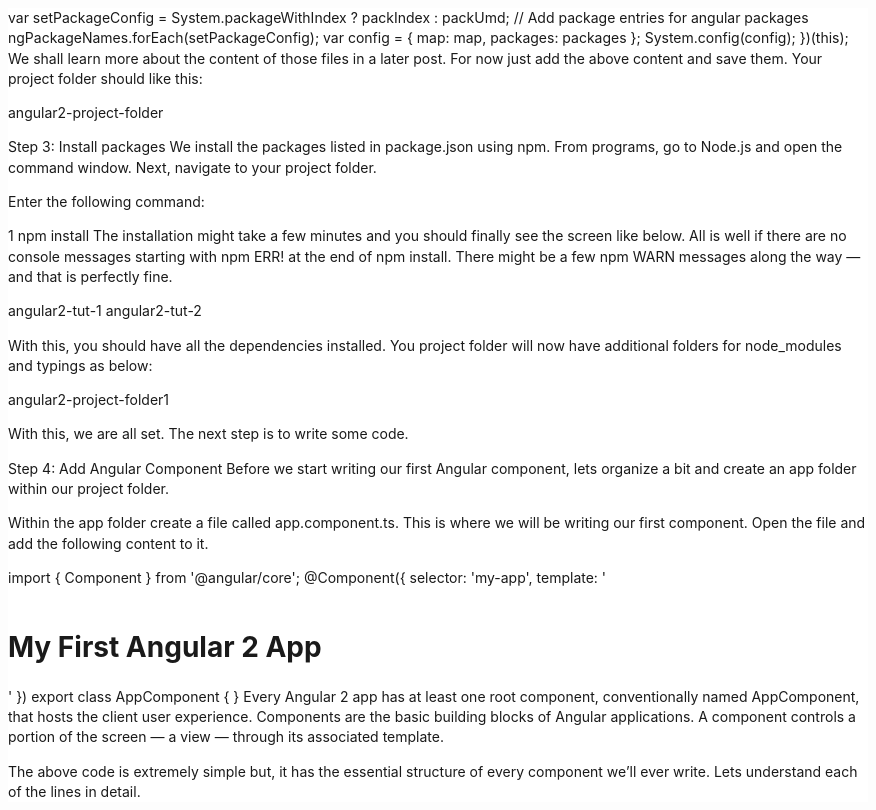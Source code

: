   var setPackageConfig = System.packageWithIndex ? packIndex : packUmd;
  // Add package entries for angular packages
  ngPackageNames.forEach(setPackageConfig);
  var config = {
    map: map,
    packages: packages
  };
  System.config(config);
})(this);
We shall learn more about the content of those files in a later post. For now just add the above content and save them. Your project folder should like this:

angular2-project-folder

Step 3: Install packages
We install the packages listed in package.json using npm. From programs, go to Node.js and open the command window. Next, navigate to your project folder.

Enter the following command:

1
npm install
The installation might take a few minutes and you should finally see the screen like below. All is well if there are no console messages starting with npm ERR! at the end of npm install. There might be a few npm WARN messages along the way — and that is perfectly fine.

angular2-tut-1
angular2-tut-2

With this, you should have all the dependencies installed. You project folder will now have additional folders for node_modules and typings as below:

angular2-project-folder1

With this, we are all set. The next step is to write some code.

Step 4: Add Angular Component
Before we start writing our first Angular component, lets organize a bit and create an app folder within our project folder.

Within the app folder create a file called app.component.ts. This is where we will be writing our first component. Open the file and add the following content to it.


import { Component } from '@angular/core';
@Component({
  selector: 'my-app',
  template: '<h1>My First Angular 2 App</h1>'
})
export class AppComponent { }
Every Angular 2 app has at least one root component, conventionally named AppComponent, that hosts the client user experience. Components are the basic building blocks of Angular applications. A component controls a portion of the screen — a view — through its associated template.

The above code is  extremely simple but, it has the essential structure of every component we’ll ever write. Lets understand each of the lines in detail.
